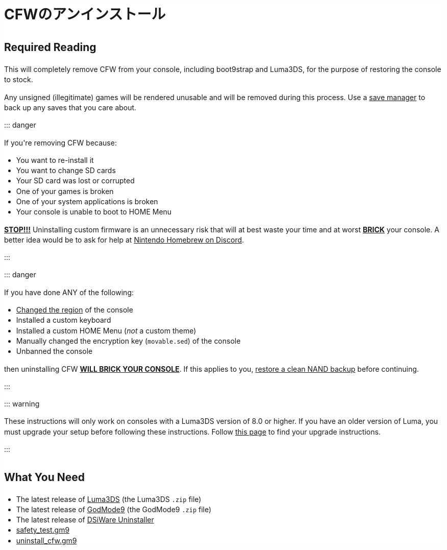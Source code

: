 # CFWのアンインストール

## Required Reading

This will completely remove CFW from your console, including boot9strap and Luma3DS, for the purpose of restoring the console to stock.

Any unsigned (illegitimate) games will be rendered unusable and will be removed during this process. Use a [save manager](https://github.com/FlagBrew/Checkpoint/releases/latest) to back up any saves that you care about.

::: danger

If you're removing CFW because:

- You want to re-install it
- You want to change SD cards
- Your SD card was lost or corrupted
- One of your games is broken
- One of your system applications is broken
- Your console is unable to boot to HOME Menu

<u>**STOP!!!**</u> Uninstalling custom firmware is an unnecessary risk that will at best waste your time and at worst <u>**BRICK**</u> your console. A better idea would be to ask for help at [Nintendo Homebrew on Discord](https://discord.gg/MWxPgEp).

:::

::: danger

If you have done ANY of the following:

- [Changed the region](region-changing) of the console
- Installed a custom keyboard
- Installed a custom HOME Menu (_not_ a custom theme)
- Manually changed the encryption key (`movable.sed`) of the console
- Unbanned the console

then uninstalling CFW <u>**WILL BRICK YOUR CONSOLE**</u>. If this applies to you, [restore a clean NAND backup](godmode9-usage#restoring-a-nand-backup) before continuing.

:::

::: warning

These instructions will only work on consoles with a Luma3DS version of 8.0 or higher. If you have an older version of Luma, you must upgrade your setup before following these instructions. Follow [this page](checking-for-cfw) to find your upgrade instructions.

:::

## What You Need

- The latest release of [Luma3DS](https://github.com/LumaTeam/Luma3DS/releases/latest) (the Luma3DS `.zip` file)
- The latest release of [GodMode9](https://github.com/d0k3/GodMode9/releases/latest) (the GodMode9 `.zip` file)
- The latest release of [DSiWare Uninstaller](https://github.com/MechanicalDragon0687/DSiWare-Uninstaller/releases/latest)
- [safety_test.gm9](/gm9_scripts/safety_test.gm9)
- [uninstall_cfw.gm9](/gm9_scripts/uninstall_cfw.gm9)

